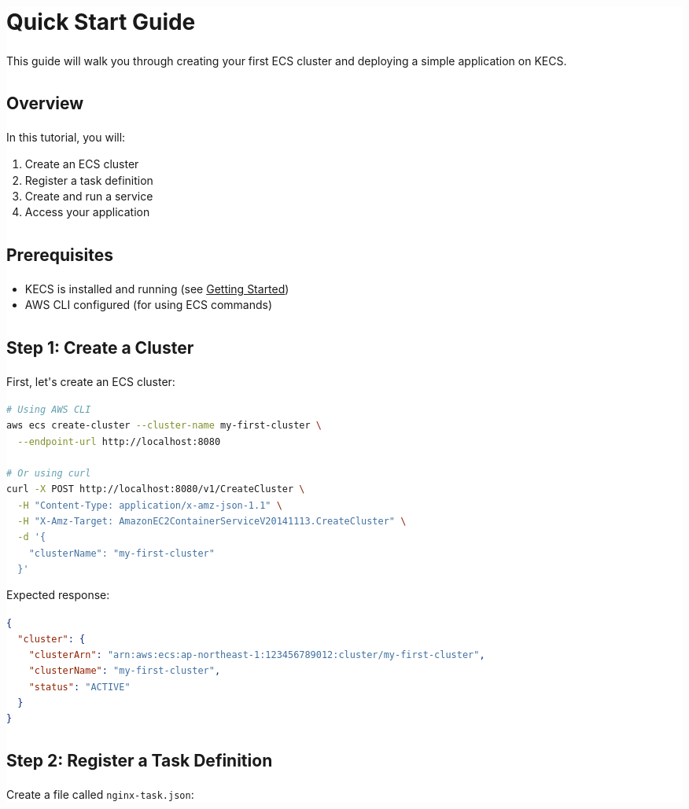 # Quick Start Guide

This guide will walk you through creating your first ECS cluster and deploying a simple application on KECS.

## Overview

In this tutorial, you will:
1. Create an ECS cluster
2. Register a task definition
3. Create and run a service
4. Access your application

## Prerequisites

- KECS is installed and running (see [Getting Started](/guides/getting-started))
- AWS CLI configured (for using ECS commands)

## Step 1: Create a Cluster

First, let's create an ECS cluster:

```bash
# Using AWS CLI
aws ecs create-cluster --cluster-name my-first-cluster \
  --endpoint-url http://localhost:8080

# Or using curl
curl -X POST http://localhost:8080/v1/CreateCluster \
  -H "Content-Type: application/x-amz-json-1.1" \
  -H "X-Amz-Target: AmazonEC2ContainerServiceV20141113.CreateCluster" \
  -d '{
    "clusterName": "my-first-cluster"
  }'
```

Expected response:
```json
{
  "cluster": {
    "clusterArn": "arn:aws:ecs:ap-northeast-1:123456789012:cluster/my-first-cluster",
    "clusterName": "my-first-cluster",
    "status": "ACTIVE"
  }
}
```

## Step 2: Register a Task Definition

Create a file called `nginx-task.json`:
